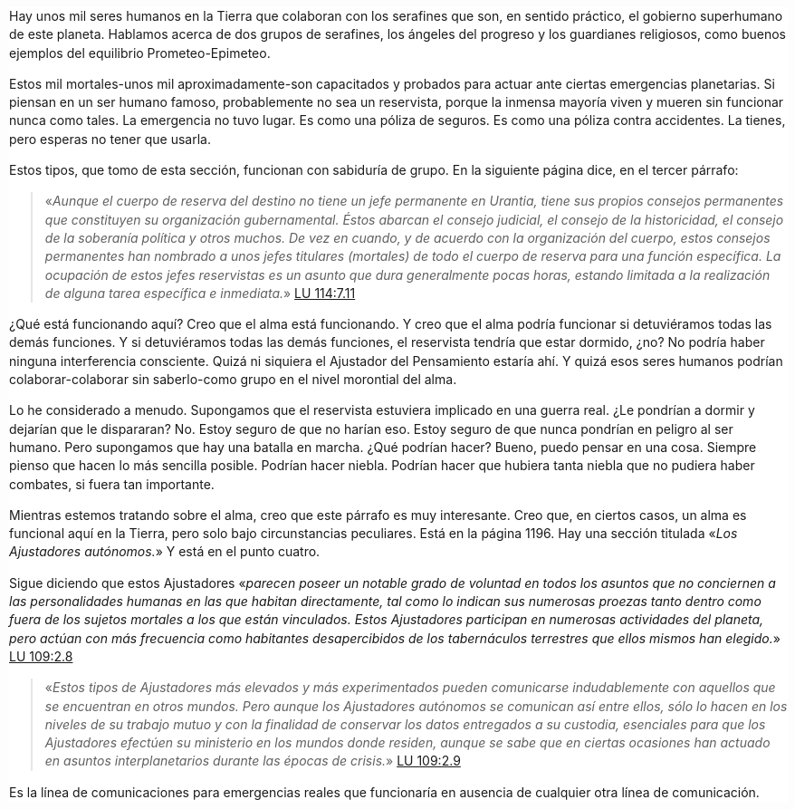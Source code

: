 Hay unos mil seres humanos en la Tierra que colaboran con los serafines que son, en sentido práctico, el gobierno superhumano de este planeta. Hablamos acerca de dos grupos de serafines, los ángeles del progreso y los guardianes religiosos, como buenos ejemplos del equilibrio Prometeo-Epimeteo.

Estos mil mortales-unos mil aproximadamente-son capacitados y probados para actuar ante ciertas emergencias planetarias. Si piensan en un ser humano famoso, probablemente no sea un reservista, porque la inmensa mayoría viven y mueren sin funcionar nunca como tales. La emergencia no tuvo lugar. Es como una póliza de seguros. Es como una póliza contra accidentes. La tienes, pero esperas no tener que usarla.

Estos tipos, que tomo de esta sección, funcionan con sabiduría de grupo. En la siguiente página dice, en el tercer párrafo:

> «_Aunque el cuerpo de reserva del destino no tiene un jefe permanente en Urantia, tiene sus propios consejos permanentes que constituyen su organización gubernamental. Éstos abarcan el consejo judicial, el consejo de la historicidad, el consejo de la soberanía política y otros muchos. De vez en cuando, y de acuerdo con la organización del cuerpo, estos consejos permanentes han nombrado a unos jefes titulares (mortales) de todo el cuerpo de reserva para una función específica. La ocupación de estos jefes reservistas es un asunto que dura generalmente pocas horas, estando limitada a la realización de alguna tarea específica e inmediata._» <a id="s112_563"></a>[LU 114:7.11](/es/The_Urantia_Book/114#p7_11)

¿Qué está funcionando aquí? Creo que el alma está funcionando. Y creo que el alma podría funcionar si detuviéramos todas las demás funciones. Y si detuviéramos todas las demás funciones, el reservista tendría que estar dormido, ¿no? No podría haber ninguna interferencia consciente. Quizá ni siquiera el Ajustador del Pensamiento estaría ahí. Y quizá esos seres humanos podrían colaborar-colaborar sin saberlo-como grupo en el nivel morontial del alma.

Lo he considerado a menudo. Supongamos que el reservista estuviera implicado en una guerra real. ¿Le pondrían a dormir y dejarían que le dispararan? No. Estoy seguro de que no harían eso. Estoy seguro de que nunca pondrían en peligro al ser humano. Pero supongamos que hay una batalla en marcha. ¿Qué podrían hacer? Bueno, puedo pensar en una cosa. Siempre pienso que hacen lo más sencilla posible. Podrían hacer niebla. Podrían hacer que hubiera tanta niebla que no pudiera haber combates, si fuera tan importante.

Mientras estemos tratando sobre el alma, creo que este párrafo es muy interesante. Creo que, en ciertos casos, un alma es funcional aquí en la Tierra, pero solo bajo circunstancias peculiares. Está en la página 1196. Hay una sección titulada «_Los Ajustadores autónomos._» Y está en el punto cuatro.

Sigue diciendo que estos Ajustadores «_parecen poseer un notable grado de voluntad en todos los asuntos que no conciernen a las personalidades humanas en las que habitan directamente, tal como lo indican sus numerosas proezas tanto dentro como fuera de los sujetos mortales a los que están vinculados. Estos Ajustadores participan en numerosas actividades del planeta, pero actúan con más frecuencia como habitantes desapercibidos de los tabernáculos terrestres que ellos mismos han elegido._» <a id="s120_442"></a>[LU 109:2.8](/es/The_Urantia_Book/109#p2_8)

> «_Estos tipos de Ajustadores más elevados y más experimentados pueden comunicarse indudablemente con aquellos que se encuentran en otros mundos. Pero aunque los Ajustadores autónomos se comunican así entre ellos, sólo lo hacen en los niveles de su trabajo mutuo y con la finalidad de conservar los datos entregados a su custodia, esenciales para que los Ajustadores efectúen su ministerio en los mundos donde residen, aunque se sabe que en ciertas ocasiones han actuado en asuntos interplanetarios durante las épocas de crisis._» <a id="s122_443"></a>[LU 109:2.9](/es/The_Urantia_Book/109#p2_9)

Es la línea de comunicaciones para emergencias reales que funcionaría en ausencia de cualquier otra línea de comunicación.
